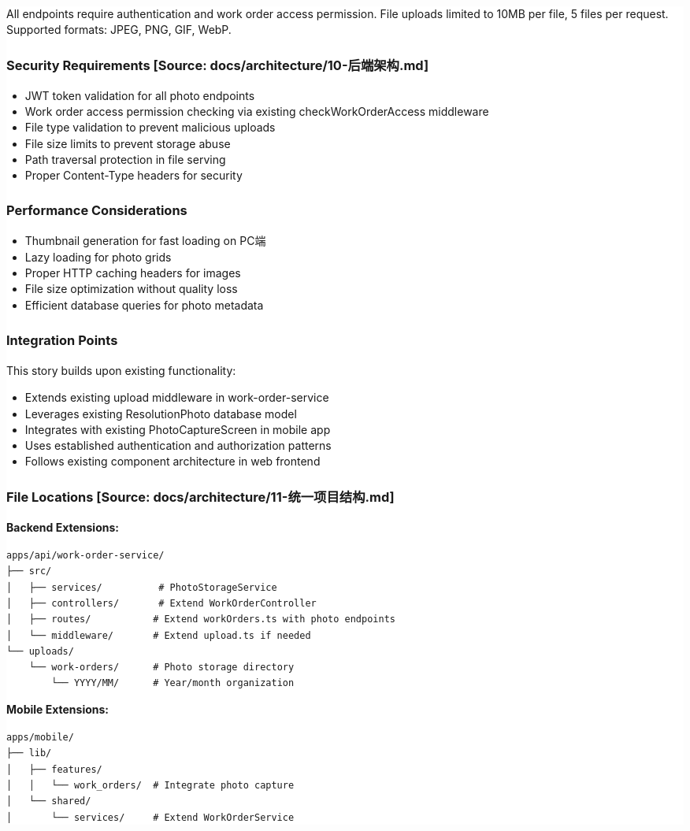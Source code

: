 All endpoints require authentication and work order access permission.
File uploads limited to 10MB per file, 5 files per request.
Supported formats: JPEG, PNG, GIF, WebP.

### Security Requirements [Source: docs/architecture/10-后端架构.md]

- JWT token validation for all photo endpoints
- Work order access permission checking via existing checkWorkOrderAccess middleware
- File type validation to prevent malicious uploads
- File size limits to prevent storage abuse
- Path traversal protection in file serving
- Proper Content-Type headers for security

### Performance Considerations

- Thumbnail generation for fast loading on PC端
- Lazy loading for photo grids
- Proper HTTP caching headers for images
- File size optimization without quality loss
- Efficient database queries for photo metadata

### Integration Points

This story builds upon existing functionality:

- Extends existing upload middleware in work-order-service
- Leverages existing ResolutionPhoto database model
- Integrates with existing PhotoCaptureScreen in mobile app
- Uses established authentication and authorization patterns
- Follows existing component architecture in web frontend

### File Locations [Source: docs/architecture/11-统一项目结构.md]

**Backend Extensions:**

```text
apps/api/work-order-service/
├── src/
│   ├── services/          # PhotoStorageService
│   ├── controllers/       # Extend WorkOrderController
│   ├── routes/           # Extend workOrders.ts with photo endpoints
│   └── middleware/       # Extend upload.ts if needed
└── uploads/
    └── work-orders/      # Photo storage directory
        └── YYYY/MM/      # Year/month organization
```

**Mobile Extensions:**

```text
apps/mobile/
├── lib/
│   ├── features/
│   │   └── work_orders/  # Integrate photo capture
│   └── shared/
│       └── services/     # Extend WorkOrderService
```
